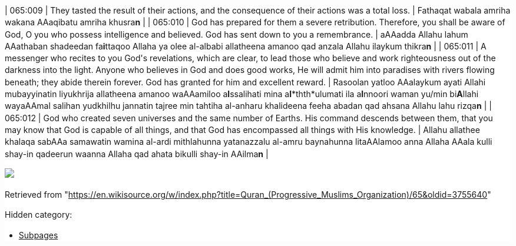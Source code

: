 | 065:009 | They tasted the result of their actions, and the consequence of their actions was a total loss.                                                                                                                                                                                                                                                 | Fa<span class="underline">tha</span>qat wab<span class="underline">a</span>la amrih<span class="underline">a</span> wak<span class="underline">a</span>na AA<span class="underline">a</span>qibatu amrih<span class="underline">a</span> khusr<span class="underline">a</span>**n**                                                                                                                                                                                                                                                                                                                                                                                                                                                                                                                                                                                                                                                                                                                                                                  |
| 065:010 | God has prepared for them a severe retribution. Therefore, you shall be aware of God, O you who possess intelligence and believed. God has sent down to you a remembrance.                                                                                                                                                                      | aAAadda All<span class="underline">a</span>hu lahum AAa<span class="underline">tha</span>ban shadeedan fa**i**ttaqoo All<span class="underline">a</span>ha y<span class="underline">a</span> olee al-alb<span class="underline">a</span>bi alla<span class="underline">th</span>eena <span class="underline">a</span>manoo qad anzala All<span class="underline">a</span>hu ilaykum <span class="underline">th</span>ikr<span class="underline">a</span>**n**                                                                                                                                                                                                                                                                                                                                                                                                                                                                                                                                                                                        |
| 065:011 | A messenger who recites to you God's revelations, which are clear, to lead those who believe and work righteousness out of the darkness into the light. Anyone who believes in God and does good works, He will admit him into paradises with rivers flowing beneath; they abide therein forever. God has granted for him and excellent reward. | Rasoolan yatloo AAalaykum <span class="underline">a</span>y<span class="underline">a</span>ti All<span class="underline">a</span>hi mubayyin<span class="underline">a</span>tin liyukhrija alla<span class="underline">th</span>eena <span class="underline">a</span>manoo waAAamiloo a**l**<span class="underline">ssa</span>li<span class="underline">ha</span>ti mina a**l***<span class="underline">thth</span>*ulum<span class="underline">a</span>ti il<span class="underline">a</span> a**l**nnoori waman yu/min bi**A**ll<span class="underline">a</span>hi wayaAAmal <span class="underline">sa</span>li<span class="underline">h</span>an yudkhilhu jann<span class="underline">a</span>tin tajree min ta<span class="underline">h</span>tih<span class="underline">a</span> al-anh<span class="underline">a</span>ru kh<span class="underline">a</span>lideena feeh<span class="underline">a</span> abadan qad a<span class="underline">h</span>sana All<span class="underline">a</span>hu lahu rizq<span class="underline">a</span>**n** |
| 065:012 | God who created seven universes and the same number of Earths. His command descends between them, that you may know that God is capable of all things, and that God has encompassed all things with His knowledge.                                                                                                                              | All<span class="underline">a</span>hu alla<span class="underline">th</span>ee khalaqa sabAAa sam<span class="underline">a</span>w<span class="underline">a</span>tin wamina al-ar<span class="underline">d</span>i mithlahunna yatanazzalu al-amru baynahunna litaAAlamoo anna All<span class="underline">a</span>ha AAal<span class="underline">a</span> kulli shay-in qadeerun waanna All<span class="underline">a</span>ha qad a<span class="underline">hat</span>a bikulli shay-in AAilm<span class="underline">a</span>**n**                                                                                                                                                                                                                                                                                                                                                                                                                                                                                                                    |

</div>

![](//en.wikisource.org/wiki/Special:CentralAutoLogin/start?type=1x1)

<div class="printfooter">

Retrieved from
"<https://en.wikisource.org/w/index.php?title=Quran_(Progressive_Muslims_Organization)/65&oldid=3755640>"

</div>

</div>

<div id="catlinks" class="catlinks catlinks-allhidden" data-mw="interface">

<div id="mw-hidden-catlinks" class="mw-hidden-catlinks mw-hidden-cats-hidden">

Hidden category:

  - [Subpages](/wiki/Category:Subpages "Category:Subpages")

</div>

</div>

</div>

</div>

<div id="mw-navigation">
